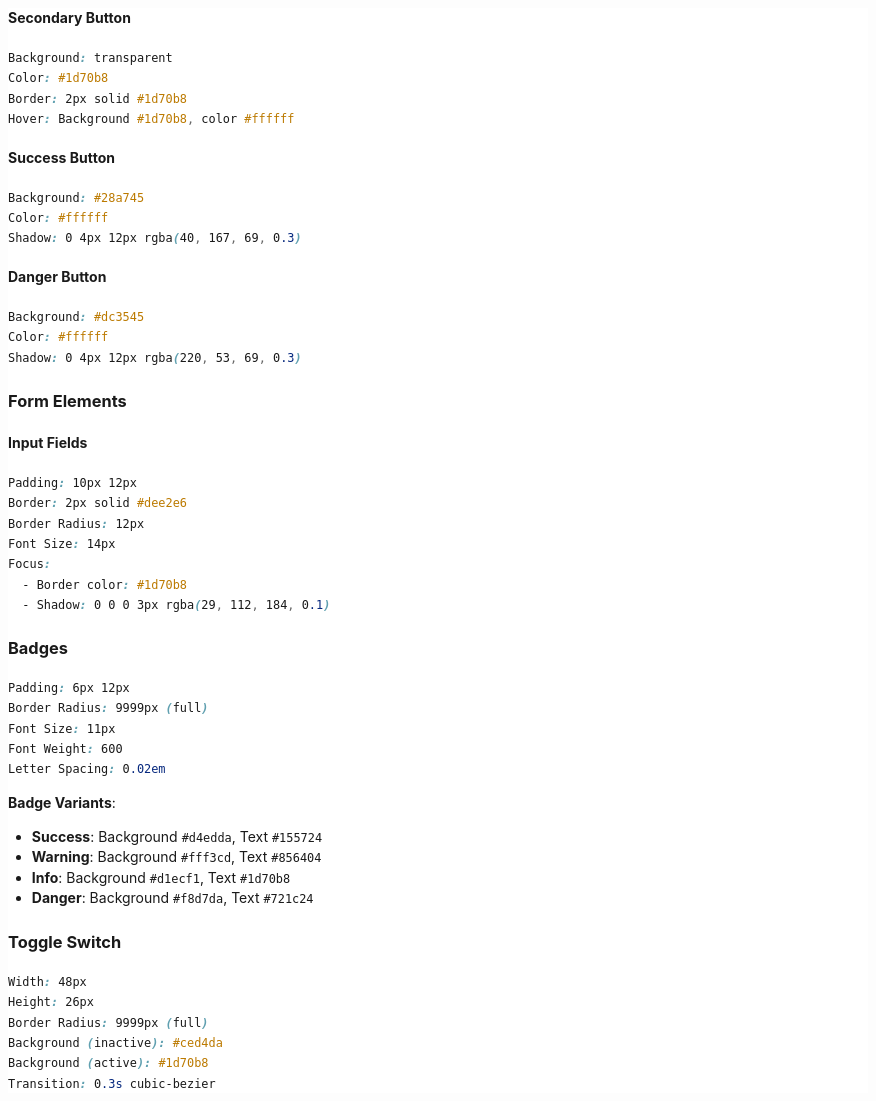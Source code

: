 #### Secondary Button
```css
Background: transparent
Color: #1d70b8
Border: 2px solid #1d70b8
Hover: Background #1d70b8, color #ffffff
```

#### Success Button
```css
Background: #28a745
Color: #ffffff
Shadow: 0 4px 12px rgba(40, 167, 69, 0.3)
```

#### Danger Button
```css
Background: #dc3545
Color: #ffffff
Shadow: 0 4px 12px rgba(220, 53, 69, 0.3)
```

### **Form Elements**

#### Input Fields
```css
Padding: 10px 12px
Border: 2px solid #dee2e6
Border Radius: 12px
Font Size: 14px
Focus: 
  - Border color: #1d70b8
  - Shadow: 0 0 0 3px rgba(29, 112, 184, 0.1)
```

### **Badges**
```css
Padding: 6px 12px
Border Radius: 9999px (full)
Font Size: 11px
Font Weight: 600
Letter Spacing: 0.02em
```

**Badge Variants**:
- **Success**: Background `#d4edda`, Text `#155724`
- **Warning**: Background `#fff3cd`, Text `#856404`
- **Info**: Background `#d1ecf1`, Text `#1d70b8`
- **Danger**: Background `#f8d7da`, Text `#721c24`

### **Toggle Switch**
```css
Width: 48px
Height: 26px
Border Radius: 9999px (full)
Background (inactive): #ced4da
Background (active): #1d70b8
Transition: 0.3s cubic-bezier
```
